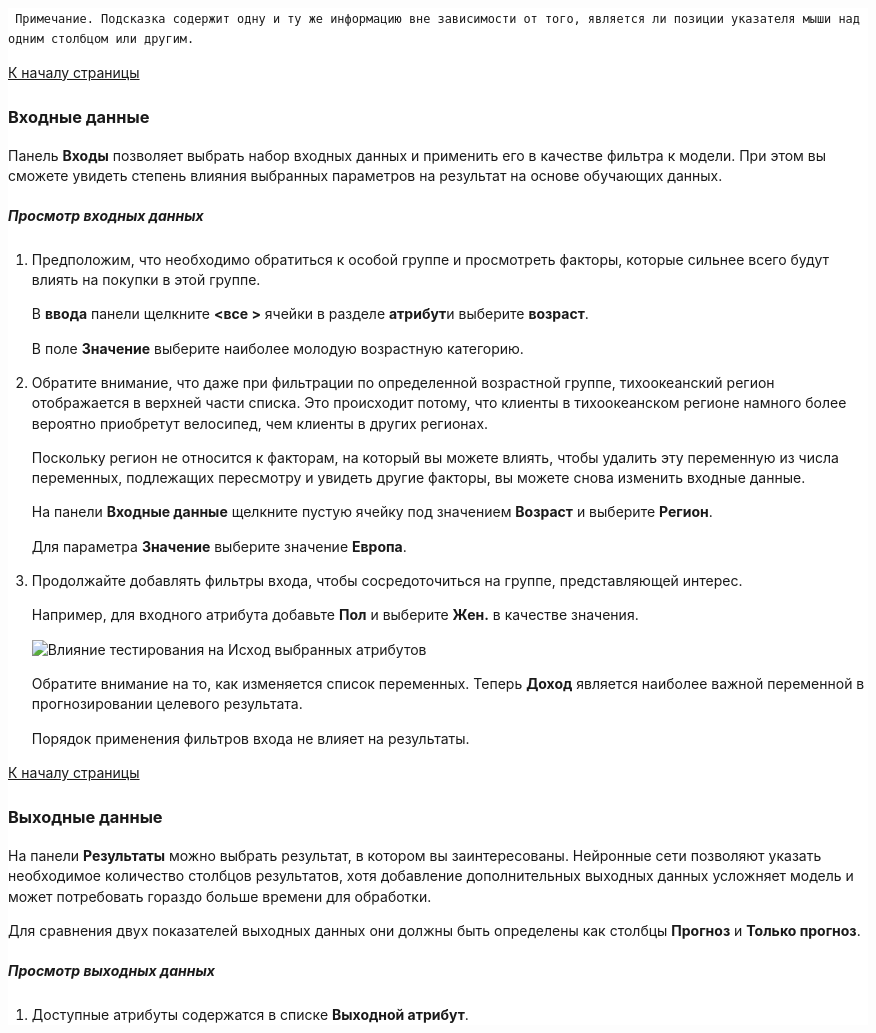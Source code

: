      Примечание. Подсказка содержит одну и ту же информацию вне зависимости от того, является ли позиции указателя мыши над одним столбцом или другим.  
  
 [К началу страницы](#BKMK_Tabs)  
  
###  <a name="BKMK_Inputs"></a> Входные данные  
 Панель **Входы** позволяет выбрать набор входных данных и применить его в качестве фильтра к модели. При этом вы сможете увидеть степень влияния выбранных параметров на результат на основе обучающих данных.  
  
##### <a name="explore-inputs"></a>Просмотр входных данных  
  
1.  Предположим, что необходимо обратиться к особой группе и просмотреть факторы, которые сильнее всего будут влиять на покупки в этой группе.  
  
     В **ввода** панели щелкните  **\<все >** ячейки в разделе **атрибут**и выберите **возраст**.  
  
     В поле **Значение** выберите наиболее молодую возрастную категорию.  
  
2.  Обратите внимание, что даже при фильтрации по определенной возрастной группе, тихоокеанский регион отображается в верхней части списка. Это происходит потому, что клиенты в тихоокеанском регионе намного более вероятно приобретут велосипед, чем клиенты в других регионах.  
  
     Поскольку регион не относится к факторам, на который вы можете влиять, чтобы удалить эту переменную из числа переменных, подлежащих пересмотру и увидеть другие факторы, вы можете снова изменить входные данные.  
  
     На панели **Входные данные** щелкните пустую ячейку под значением **Возраст** и выберите **Регион**.  
  
     Для параметра **Значение** выберите значение **Европа**.  
  
3.  Продолжайте добавлять фильтры входа, чтобы сосредоточиться на группе, представляющей интерес.  
  
     Например, для входного атрибута добавьте **Пол** и выберите **Жен.** в качестве значения.  
  
     ![Влияние тестирования на Исход выбранных атрибутов](media/dm13-neuralnet-agebuyer2.gif "влияние тестирования на Исход выбранных атрибутов")  
  
     Обратите внимание на то, как изменяется список переменных. Теперь **Доход** является наиболее важной переменной в прогнозировании целевого результата.  
  
     Порядок применения фильтров входа не влияет на результаты.  
  
 [К началу страницы](#BKMK_Tabs)  
  
###  <a name="BKMK_Outputs"></a> Выходные данные  
 На панели **Результаты** можно выбрать результат, в котором вы заинтересованы. Нейронные сети позволяют указать необходимое количество столбцов результатов, хотя добавление дополнительных выходных данных усложняет модель и может потребовать гораздо больше времени для обработки.  
  
 Для сравнения двух показателей выходных данных они должны быть определены как столбцы **Прогноз** и **Только прогноз**.  
  
##### <a name="explore-outputs"></a>Просмотр выходных данных  
  
1.  Доступные атрибуты содержатся в списке **Выходной атрибут**.  
  